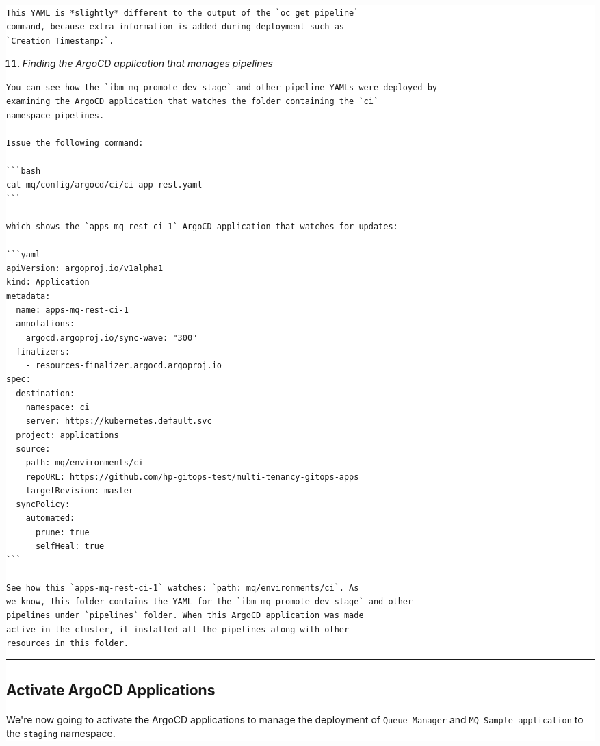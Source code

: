     This YAML is *slightly* different to the output of the `oc get pipeline`
    command, because extra information is added during deployment such as
    `Creation Timestamp:`.

  11. *Finding the ArgoCD application that manages pipelines*

    You can see how the `ibm-mq-promote-dev-stage` and other pipeline YAMLs were deployed by
    examining the ArgoCD application that watches the folder containing the `ci`
    namespace pipelines.

    Issue the following command:

    ```bash
    cat mq/config/argocd/ci/ci-app-rest.yaml
    ```

    which shows the `apps-mq-rest-ci-1` ArgoCD application that watches for updates:

    ```yaml
    apiVersion: argoproj.io/v1alpha1
    kind: Application
    metadata:
      name: apps-mq-rest-ci-1
      annotations:
        argocd.argoproj.io/sync-wave: "300"
      finalizers:
        - resources-finalizer.argocd.argoproj.io
    spec:
      destination:
        namespace: ci
        server: https://kubernetes.default.svc
      project: applications
      source:
        path: mq/environments/ci
        repoURL: https://github.com/hp-gitops-test/multi-tenancy-gitops-apps
        targetRevision: master
      syncPolicy:
        automated:
          prune: true
          selfHeal: true
    ```

    See how this `apps-mq-rest-ci-1` watches: `path: mq/environments/ci`. As
    we know, this folder contains the YAML for the `ibm-mq-promote-dev-stage` and other
    pipelines under `pipelines` folder. When this ArgoCD application was made
    active in the cluster, it installed all the pipelines along with other
    resources in this folder.

---

## Activate ArgoCD Applications

We're now going to activate the ArgoCD applications to manage the deployment of `Queue Manager` and `MQ Sample application` to the `staging` namespace.
